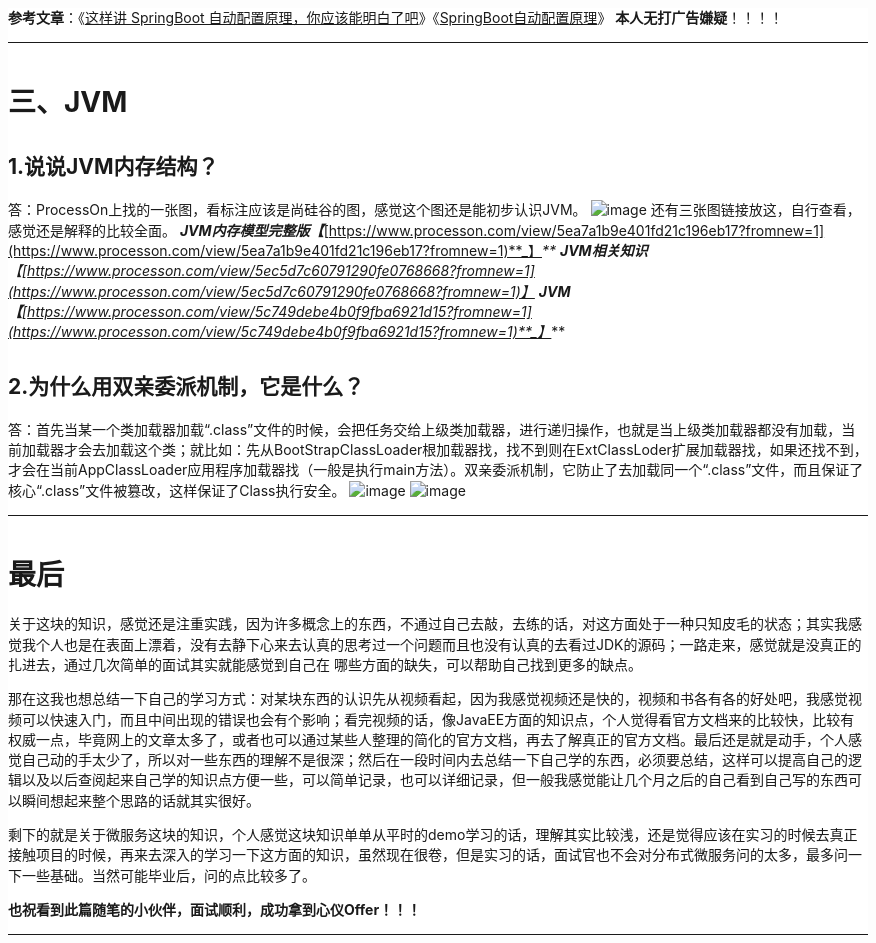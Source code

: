 **参考文章**：《[这样讲 SpringBoot 自动配置原理，你应该能明白了吧](https://juejin.cn/post/6844903849178873870)》《[SpringBoot自动配置原理](https://www.cnblogs.com/wuzhenzhao/p/9151673.html)》
**本人无打广告嫌疑**！！！！

------

# 三、JVM

## 1.说说JVM内存结构？

答：ProcessOn上找的一张图，看标注应该是尚硅谷的图，感觉这个图还是能初步认识JVM。
![image](https://unleashed.oss-cn-beijing.aliyuncs.com/picgo/2031154-20210802195342905-975321220.png)
还有三张图链接放这，自行查看，感觉还是解释的比较全面。
**_JVM内存模型完整版【_**[https://www.processon.com/view/5ea7a1b9e401fd21c196eb17?fromnew=1](https://www.processon.com/view/5ea7a1b9e401fd21c196eb17?fromnew=1)**_】_**
**_JVM相关知识_**【[https://www.processon.com/view/5ec5d7c60791290fe0768668?fromnew=1](https://www.processon.com/view/5ec5d7c60791290fe0768668?fromnew=1)】
**_JVM【_**[https://www.processon.com/view/5c749debe4b0f9fba6921d15?fromnew=1](https://www.processon.com/view/5c749debe4b0f9fba6921d15?fromnew=1)**_】_**


## 2.为什么用双亲委派机制，它是什么？

答：首先当某一个类加载器加载“.class”文件的时候，会把任务交给上级类加载器，进行递归操作，也就是当上级类加载器都没有加载，当前加载器才会去加载这个类；就比如：先从BootStrapClassLoader根加载器找，找不到则在ExtClassLoder扩展加载器找，如果还找不到，才会在当前AppClassLoader应用程序加载器找（一般是执行main方法）。双亲委派机制，它防止了去加载同一个“.class”文件，而且保证了核心“.class”文件被篡改，这样保证了Class执行安全。 
![image](https://unleashed.oss-cn-beijing.aliyuncs.com/picgo/2031154-20210802195621202-121782016.png)
![image](https://unleashed.oss-cn-beijing.aliyuncs.com/picgo/2031154-20210802195617062-1898476039.png)


------

# 最后

   关于这块的知识，感觉还是注重实践，因为许多概念上的东西，不通过自己去敲，去练的话，对这方面处于一种只知皮毛的状态；其实我感觉我个人也是在表面上漂着，没有去静下心来去认真的思考过一个问题而且也没有认真的去看过JDK的源码；一路走来，感觉就是没真正的扎进去，通过几次简单的面试其实就能感觉到自己在    哪些方面的缺失，可以帮助自己找到更多的缺点。

   那在这我也想总结一下自己的学习方式：对某块东西的认识先从视频看起，因为我感觉视频还是快的，视频和书各有各的好处吧，我感觉视频可以快速入门，而且中间出现的错误也会有个影响；看完视频的话，像JavaEE方面的知识点，个人觉得看官方文档来的比较快，比较有权威一点，毕竟网上的文章太多了，或者也可以通过某些人整理的简化的官方文档，再去了解真正的官方文档。最后还是就是动手，个人感觉自己动的手太少了，所以对一些东西的理解不是很深；然后在一段时间内去总结一下自己学的东西，必须要总结，这样可以提高自己的逻辑以及以后查阅起来自己学的知识点方便一些，可以简单记录，也可以详细记录，但一般我感觉能让几个月之后的自己看到自己写的东西可以瞬间想起来整个思路的话就其实很好。

   剩下的就是关于微服务这块的知识，个人感觉这块知识单单从平时的demo学习的话，理解其实比较浅，还是觉得应该在实习的时候去真正接触项目的时候，再来去深入的学习一下这方面的知识，虽然现在很卷，但是实习的话，面试官也不会对分布式微服务问的太多，最多问一下一些基础。当然可能毕业后，问的点比较多了。

 **也祝看到此篇随笔的小伙伴，面试顺利，成功拿到心仪Offer！！！**



------
